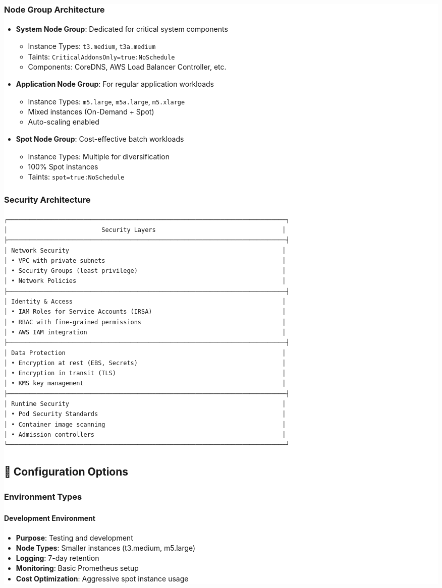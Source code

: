 ### Node Group Architecture

- **System Node Group**: Dedicated for critical system components
  - Instance Types: `t3.medium`, `t3a.medium`
  - Taints: `CriticalAddonsOnly=true:NoSchedule`
  - Components: CoreDNS, AWS Load Balancer Controller, etc.

- **Application Node Group**: For regular application workloads
  - Instance Types: `m5.large`, `m5a.large`, `m5.xlarge`
  - Mixed instances (On-Demand + Spot)
  - Auto-scaling enabled

- **Spot Node Group**: Cost-effective batch workloads
  - Instance Types: Multiple for diversification
  - 100% Spot instances
  - Taints: `spot=true:NoSchedule`

### Security Architecture

```
┌─────────────────────────────────────────────────────────────────────────────┐
│                          Security Layers                                   │
├─────────────────────────────────────────────────────────────────────────────┤
│ Network Security                                                           │
│ • VPC with private subnets                                                 │
│ • Security Groups (least privilege)                                        │
│ • Network Policies                                                         │
├─────────────────────────────────────────────────────────────────────────────┤
│ Identity & Access                                                          │
│ • IAM Roles for Service Accounts (IRSA)                                    │
│ • RBAC with fine-grained permissions                                       │
│ • AWS IAM integration                                                      │
├─────────────────────────────────────────────────────────────────────────────┤
│ Data Protection                                                            │
│ • Encryption at rest (EBS, Secrets)                                        │
│ • Encryption in transit (TLS)                                              │
│ • KMS key management                                                       │
├─────────────────────────────────────────────────────────────────────────────┤
│ Runtime Security                                                           │
│ • Pod Security Standards                                                   │
│ • Container image scanning                                                 │
│ • Admission controllers                                                    │
└─────────────────────────────────────────────────────────────────────────────┘
```

## 🔧 Configuration Options

### Environment Types

#### Development Environment
- **Purpose**: Testing and development
- **Node Types**: Smaller instances (t3.medium, m5.large)
- **Logging**: 7-day retention
- **Monitoring**: Basic Prometheus setup
- **Cost Optimization**: Aggressive spot instance usage
